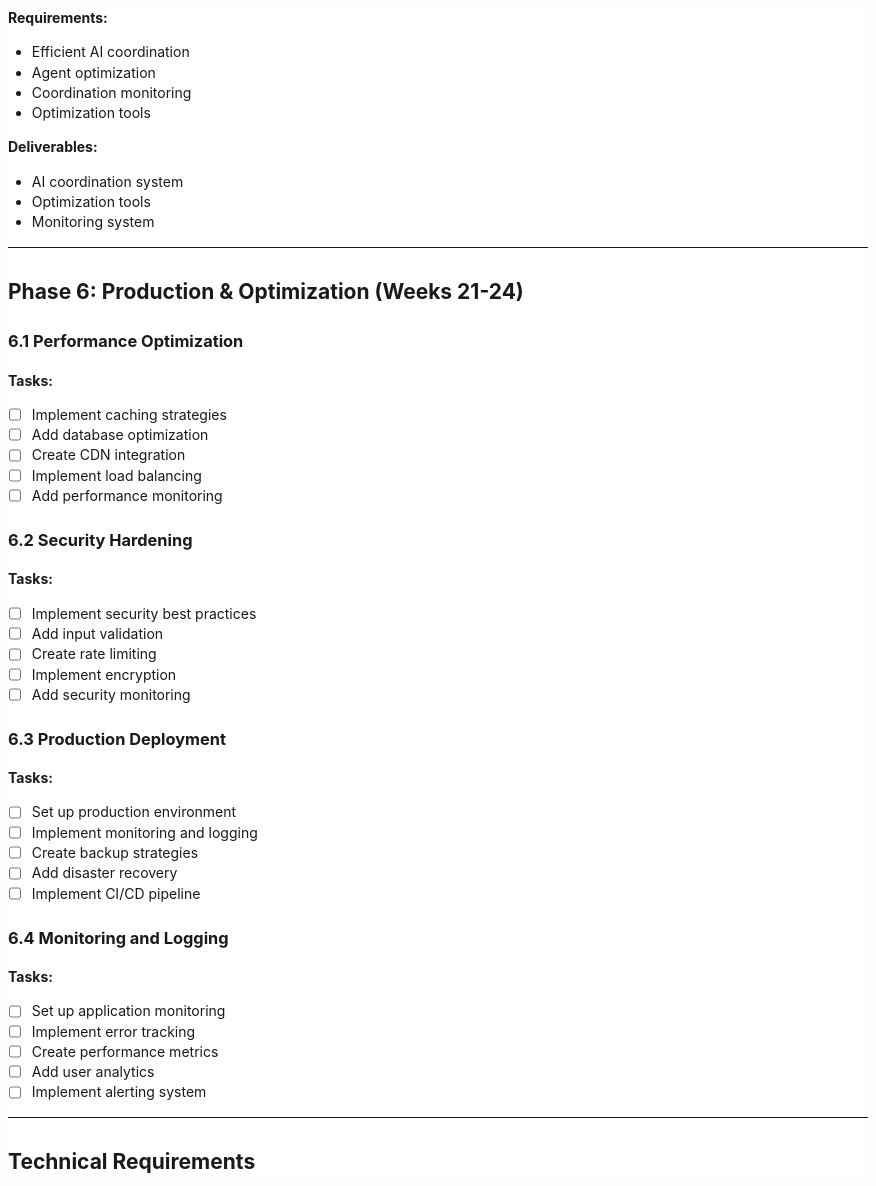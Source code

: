 **Requirements:**
- Efficient AI coordination
- Agent optimization
- Coordination monitoring
- Optimization tools

**Deliverables:**
- AI coordination system
- Optimization tools
- Monitoring system

---

## Phase 6: Production & Optimization (Weeks 21-24)

### 6.1 Performance Optimization
**Tasks:**
- [ ] Implement caching strategies
- [ ] Add database optimization
- [ ] Create CDN integration
- [ ] Implement load balancing
- [ ] Add performance monitoring

### 6.2 Security Hardening
**Tasks:**
- [ ] Implement security best practices
- [ ] Add input validation
- [ ] Create rate limiting
- [ ] Implement encryption
- [ ] Add security monitoring

### 6.3 Production Deployment
**Tasks:**
- [ ] Set up production environment
- [ ] Implement monitoring and logging
- [ ] Create backup strategies
- [ ] Add disaster recovery
- [ ] Implement CI/CD pipeline

### 6.4 Monitoring and Logging
**Tasks:**
- [ ] Set up application monitoring
- [ ] Implement error tracking
- [ ] Create performance metrics
- [ ] Add user analytics
- [ ] Implement alerting system

---

## Technical Requirements
